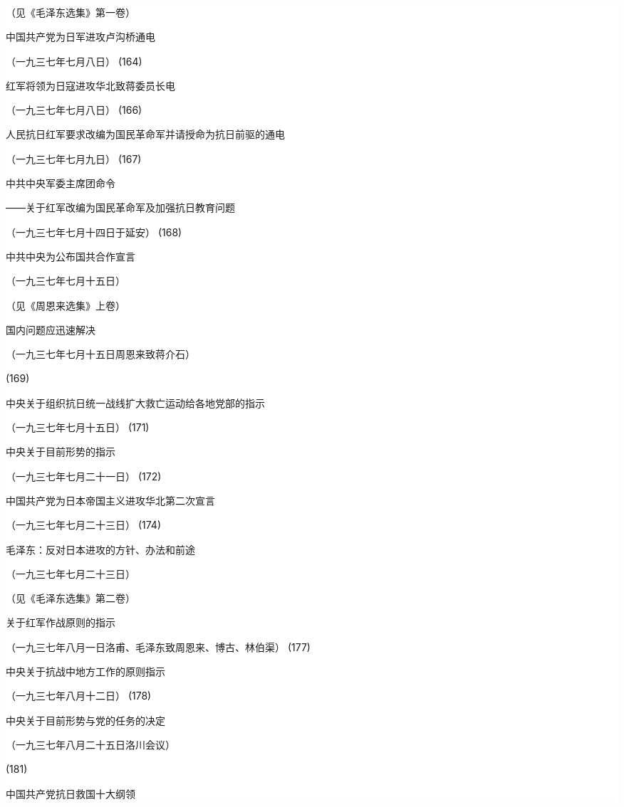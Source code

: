 （见《毛泽东选集》第一卷）

中国共产党为日军进攻卢沟桥通电

（一九三七年七月八日） (164)

红军将领为日寇进攻华北致蒋委员长电

（一九三七年七月八日） (166)

人民抗日红军要求改编为国民革命军并请授命为抗日前驱的通电

（一九三七年七月九日） (167)

中共中央军委主席团命令

——关于红军改编为国民革命军及加强抗日教育问题

（一九三七年七月十四日于延安） (168)

中共中央为公布国共合作宣言

（一九三七年七月十五日）

（见《周恩来选集》上卷）

国内问题应迅速解决

（一九三七年七月十五日周恩来致蒋介石）

(169)

中央关于组织抗日统一战线扩大救亡运动给各地党部的指示

（一九三七年七月十五日） (171)

中央关于目前形势的指示

（一九三七年七月二十一日） (172)

中国共产党为日本帝国主义进攻华北第二次宣言

（一九三七年七月二十三日） (174)

毛泽东：反对日本进攻的方针、办法和前途

（一九三七年七月二十三日）

（见《毛泽东选集》第二卷）

关于红军作战原则的指示

（一九三七年八月一日洛甫、毛泽东致周恩来、博古、林伯渠） (177)

中央关于抗战中地方工作的原则指示

（一九三七年八月十二日） (178)

中央关于目前形势与党的任务的决定

（一九三七年八月二十五日洛川会议）

(181)

中国共产党抗日救国十大纲领
